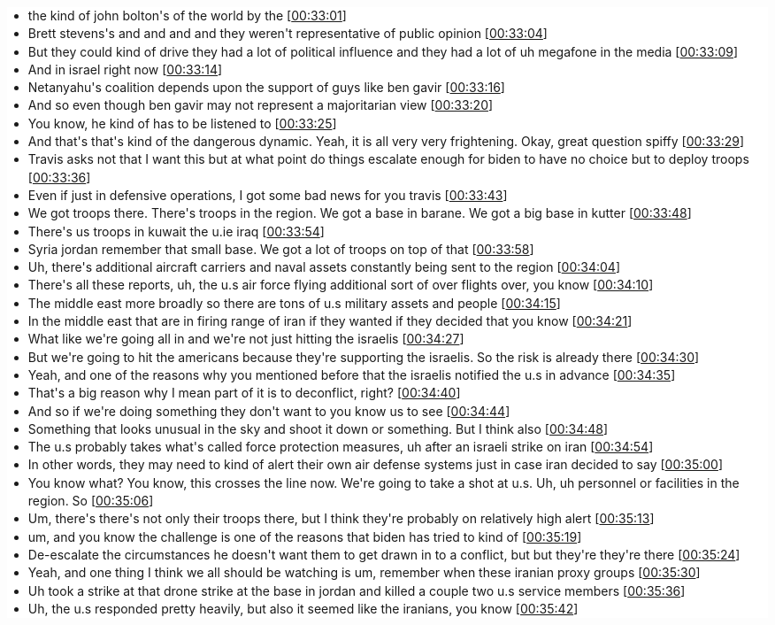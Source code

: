 *  the kind of john bolton's of the world by the [[00:33:01](https://www.youtube.com/watch?v=q9pgY0U51qU&t=1981.6s)]
*  Brett stevens's and and and and they weren't representative of public opinion [[00:33:04](https://www.youtube.com/watch?v=q9pgY0U51qU&t=1984.1599999999999s)]
*  But they could kind of drive they had a lot of political influence and they had a lot of uh megafone in the media [[00:33:09](https://www.youtube.com/watch?v=q9pgY0U51qU&t=1989.04s)]
*  And in israel right now [[00:33:14](https://www.youtube.com/watch?v=q9pgY0U51qU&t=1994.32s)]
*  Netanyahu's coalition depends upon the support of guys like ben gavir [[00:33:16](https://www.youtube.com/watch?v=q9pgY0U51qU&t=1996.48s)]
*  And so even though ben gavir may not represent a majoritarian view [[00:33:20](https://www.youtube.com/watch?v=q9pgY0U51qU&t=2000.64s)]
*  You know, he kind of has to be listened to [[00:33:25](https://www.youtube.com/watch?v=q9pgY0U51qU&t=2005.8400000000001s)]
*  And that's that's kind of the dangerous dynamic. Yeah, it is all very very frightening. Okay, great question spiffy [[00:33:29](https://www.youtube.com/watch?v=q9pgY0U51qU&t=2009.44s)]
*  Travis asks not that I want this but at what point do things escalate enough for biden to have no choice but to deploy troops [[00:33:36](https://www.youtube.com/watch?v=q9pgY0U51qU&t=2016.72s)]
*  Even if just in defensive operations, I got some bad news for you travis [[00:33:43](https://www.youtube.com/watch?v=q9pgY0U51qU&t=2023.44s)]
*  We got troops there. There's troops in the region. We got a base in barane. We got a big base in kutter [[00:33:48](https://www.youtube.com/watch?v=q9pgY0U51qU&t=2028.96s)]
*  There's us troops in kuwait the u.ie iraq [[00:33:54](https://www.youtube.com/watch?v=q9pgY0U51qU&t=2034.72s)]
*  Syria jordan remember that small base. We got a lot of troops on top of that [[00:33:58](https://www.youtube.com/watch?v=q9pgY0U51qU&t=2038.8s)]
*  Uh, there's additional aircraft carriers and naval assets constantly being sent to the region [[00:34:04](https://www.youtube.com/watch?v=q9pgY0U51qU&t=2044.32s)]
*  There's all these reports, uh, the u.s air force flying additional sort of over flights over, you know [[00:34:10](https://www.youtube.com/watch?v=q9pgY0U51qU&t=2050.0s)]
*  The middle east more broadly so there are tons of u.s military assets and people [[00:34:15](https://www.youtube.com/watch?v=q9pgY0U51qU&t=2055.76s)]
*  In the middle east that are in firing range of iran if they wanted if they decided that you know [[00:34:21](https://www.youtube.com/watch?v=q9pgY0U51qU&t=2061.84s)]
*  What like we're going all in and we're not just hitting the israelis [[00:34:27](https://www.youtube.com/watch?v=q9pgY0U51qU&t=2067.44s)]
*  But we're going to hit the americans because they're supporting the israelis. So the risk is already there [[00:34:30](https://www.youtube.com/watch?v=q9pgY0U51qU&t=2070.7200000000003s)]
*  Yeah, and one of the reasons why you mentioned before that the israelis notified the u.s in advance [[00:34:35](https://www.youtube.com/watch?v=q9pgY0U51qU&t=2075.1200000000003s)]
*  That's a big reason why I mean part of it is to deconflict, right? [[00:34:40](https://www.youtube.com/watch?v=q9pgY0U51qU&t=2080.7200000000003s)]
*  And so if we're doing something they don't want to you know us to see [[00:34:44](https://www.youtube.com/watch?v=q9pgY0U51qU&t=2084.48s)]
*  Something that looks unusual in the sky and shoot it down or something. But I think also [[00:34:48](https://www.youtube.com/watch?v=q9pgY0U51qU&t=2088.72s)]
*  The u.s probably takes what's called force protection measures, uh after an israeli strike on iran [[00:34:54](https://www.youtube.com/watch?v=q9pgY0U51qU&t=2094.8s)]
*  In other words, they may need to kind of alert their own air defense systems just in case iran decided to say [[00:35:00](https://www.youtube.com/watch?v=q9pgY0U51qU&t=2100.56s)]
*  You know what? You know, this crosses the line now. We're going to take a shot at u.s. Uh, uh personnel or facilities in the region. So [[00:35:06](https://www.youtube.com/watch?v=q9pgY0U51qU&t=2106.4s)]
*  Um, there's there's not only their troops there, but I think they're probably on relatively high alert [[00:35:13](https://www.youtube.com/watch?v=q9pgY0U51qU&t=2113.8399999999997s)]
*  um, and you know the challenge is one of the reasons that biden has tried to kind of [[00:35:19](https://www.youtube.com/watch?v=q9pgY0U51qU&t=2119.3599999999997s)]
*  De-escalate the circumstances he doesn't want them to get drawn in to a conflict, but but they're they're there [[00:35:24](https://www.youtube.com/watch?v=q9pgY0U51qU&t=2124.22s)]
*  Yeah, and one thing I think we all should be watching is um, remember when these iranian proxy groups [[00:35:30](https://www.youtube.com/watch?v=q9pgY0U51qU&t=2130.72s)]
*  Uh took a strike at that drone strike at the base in jordan and killed a couple two u.s service members [[00:35:36](https://www.youtube.com/watch?v=q9pgY0U51qU&t=2136.56s)]
*  Uh, the u.s responded pretty heavily, but also it seemed like the iranians, you know [[00:35:42](https://www.youtube.com/watch?v=q9pgY0U51qU&t=2142.0s)]